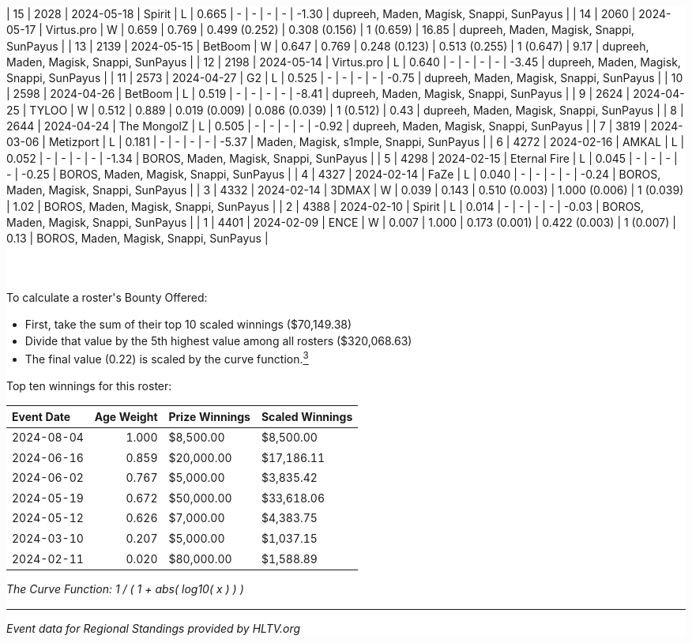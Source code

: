 |           15 |     2028 | 2024-05-18 | Spirit           | L   | 0.665      | -            | -                | -                | -         |    -1.30 | dupreeh, Maden, Magisk, Snappi, SunPayus |
|           14 |     2060 | 2024-05-17 | Virtus.pro       | W   | 0.659      | 0.769        | 0.499 (0.252)    | 0.308 (0.156)    | 1 (0.659) |    16.85 | dupreeh, Maden, Magisk, Snappi, SunPayus |
|           13 |     2139 | 2024-05-15 | BetBoom          | W   | 0.647      | 0.769        | 0.248 (0.123)    | 0.513 (0.255)    | 1 (0.647) |     9.17 | dupreeh, Maden, Magisk, Snappi, SunPayus |
|           12 |     2198 | 2024-05-14 | Virtus.pro       | L   | 0.640      | -            | -                | -                | -         |    -3.45 | dupreeh, Maden, Magisk, Snappi, SunPayus |
|           11 |     2573 | 2024-04-27 | G2               | L   | 0.525      | -            | -                | -                | -         |    -0.75 | dupreeh, Maden, Magisk, Snappi, SunPayus |
|           10 |     2598 | 2024-04-26 | BetBoom          | L   | 0.519      | -            | -                | -                | -         |    -8.41 | dupreeh, Maden, Magisk, Snappi, SunPayus |
|            9 |     2624 | 2024-04-25 | TYLOO            | W   | 0.512      | 0.889        | 0.019 (0.009)    | 0.086 (0.039)    | 1 (0.512) |     0.43 | dupreeh, Maden, Magisk, Snappi, SunPayus |
|            8 |     2644 | 2024-04-24 | The MongolZ      | L   | 0.505      | -            | -                | -                | -         |    -0.92 | dupreeh, Maden, Magisk, Snappi, SunPayus |
|            7 |     3819 | 2024-03-06 | Metizport        | L   | 0.181      | -            | -                | -                | -         |    -5.37 | Maden, Magisk, s1mple, Snappi, SunPayus  |
|            6 |     4272 | 2024-02-16 | AMKAL            | L   | 0.052      | -            | -                | -                | -         |    -1.34 | BOROS, Maden, Magisk, Snappi, SunPayus   |
|            5 |     4298 | 2024-02-15 | Eternal Fire     | L   | 0.045      | -            | -                | -                | -         |    -0.25 | BOROS, Maden, Magisk, Snappi, SunPayus   |
|            4 |     4327 | 2024-02-14 | FaZe             | L   | 0.040      | -            | -                | -                | -         |    -0.24 | BOROS, Maden, Magisk, Snappi, SunPayus   |
|            3 |     4332 | 2024-02-14 | 3DMAX            | W   | 0.039      | 0.143        | 0.510 (0.003)    | 1.000 (0.006)    | 1 (0.039) |     1.02 | BOROS, Maden, Magisk, Snappi, SunPayus   |
|            2 |     4388 | 2024-02-10 | Spirit           | L   | 0.014      | -            | -                | -                | -         |    -0.03 | BOROS, Maden, Magisk, Snappi, SunPayus   |
|            1 |     4401 | 2024-02-09 | ENCE             | W   | 0.007      | 1.000        | 0.173 (0.001)    | 0.422 (0.003)    | 1 (0.007) |     0.13 | BOROS, Maden, Magisk, Snappi, SunPayus   |

<br />
<span id="table2"></span><br />
To calculate a roster's Bounty Offered:<br />

- First, take the sum of their top 10 scaled winnings ($70,149.38)
- Divide that value by the 5th highest value among all rosters ($320,068.63)
- The final value (0.22) is scaled by the curve function.[<sup>3</sup>](#curveFunction)

Top ten winnings for this roster:<br />

| Event Date | Age Weight | Prize Winnings | Scaled Winnings |
| :- | -: | :- | :- |
| 2024-08-04 |      1.000 | $8,500.00      | $8,500.00       |
| 2024-06-16 |      0.859 | $20,000.00     | $17,186.11      |
| 2024-06-02 |      0.767 | $5,000.00      | $3,835.42       |
| 2024-05-19 |      0.672 | $50,000.00     | $33,618.06      |
| 2024-05-12 |      0.626 | $7,000.00      | $4,383.75       |
| 2024-03-10 |      0.207 | $5,000.00      | $1,037.15       |
| 2024-02-11 |      0.020 | $80,000.00     | $1,588.89       |


<span id="curveFunction"></span>_The Curve Function: 1 / ( 1 + abs( log10( x ) ) )_<br />

---
_Event data for Regional Standings provided by HLTV.org_<br />

